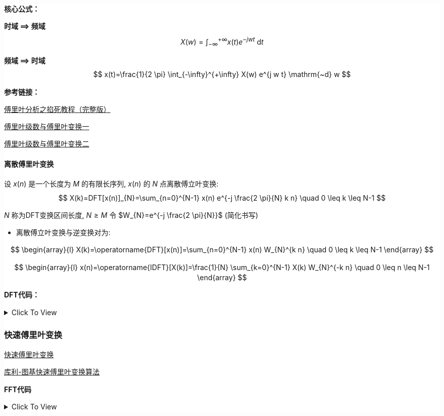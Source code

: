 **核心公式：**

**时域 ==> 频域**
$$
X(w)=\int_{-\infty}^{+\infty} x(t) e^{-j w t} \mathrm{~d} t
$$

**频域 ==> 时域**
$$
x(t)=\frac{1}{2 \pi} \int_{-\infty}^{+\infty} X(w) e^{j w t} \mathrm{~d} w
$$


**参考链接：**

[傅里叶分析之掐死教程（完整版）](https://zhuanlan.zhihu.com/p/19763358)

[傅里叶级数与傅里叶变换一](https://wzbtech.com/tech/fourier1.html)

[傅里叶级数与傅里叶变换二](https://wzbtech.com/tech/fourier2.html)

#### 离散傅里叶变换

设 $x(n)$ 是一个长度为 $M$ 的有限长序列, $x(n)$ 的 $N$ 点离散傅立叶变换:
$$
X(k)=DFT[x(n)]_{N}=\sum_{n=0}^{N-1} x(n) e^{-j \frac{2 \pi}{N} k n} \quad 0 \leq k \leq N-1
$$

$N$ 称为DFT变换区间长度, $N \geq M$
令 $W_{N}=e^{-j \frac{2 \pi}{N}}$ (简化书写)
- 离散傅立叶变换与逆变换对为:
  
$$
\begin{array}{l}
X(k)=\operatorname{DFT}[x(n)]=\sum_{n=0}^{N-1} x(n) W_{N}^{k n} \quad 0 \leq k \leq N-1 
\end{array}
$$

$$
\begin{array}{l}
x(n)=\operatorname{IDFT}[X(k)]=\frac{1}{N} \sum_{k=0}^{N-1} X(k) W_{N}^{-k n} \quad 0 \leq n \leq N-1
\end{array}
$$


**DFT代码：**

<details><summary>Click To View</summary></details>

### 快速傅里叶变换
[快速傅里叶变换](./doc/快速傅里叶变换.pdf)

[库利-图基快速傅里叶变换算法](./doc/库利-图基快速傅里叶变换算法.pdf)

**FFT代码**

<details><summary>Click To View</summary></details>
